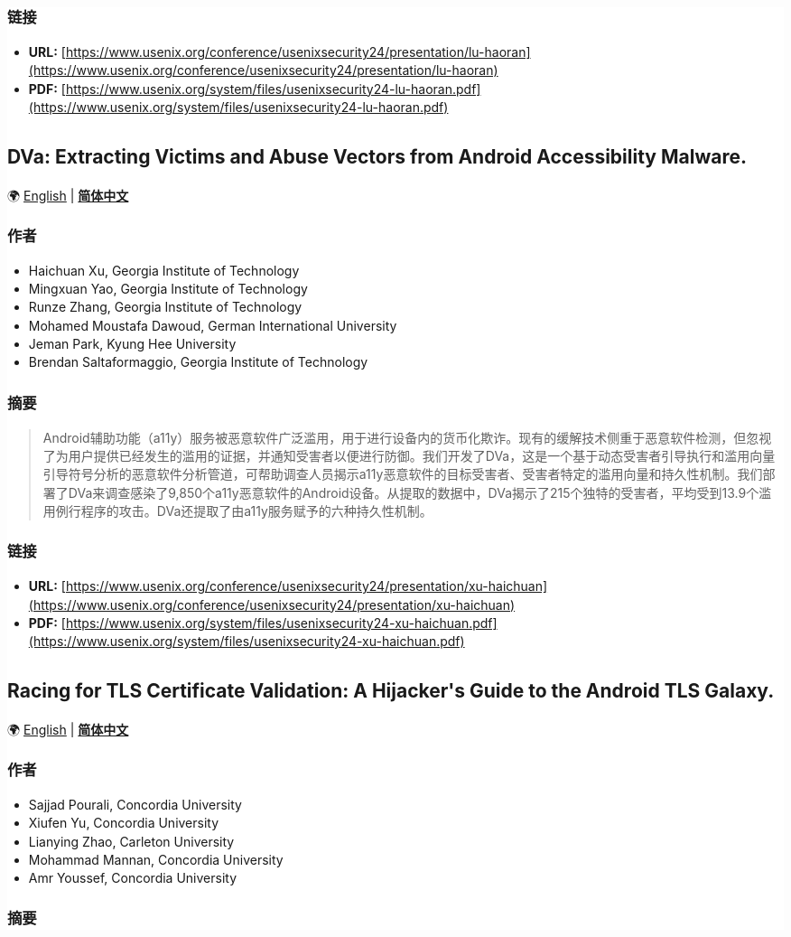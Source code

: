 ### 链接
- **URL:** [https://www.usenix.org/conference/usenixsecurity24/presentation/lu-haoran](https://www.usenix.org/conference/usenixsecurity24/presentation/lu-haoran)
- **PDF:** [https://www.usenix.org/system/files/usenixsecurity24-lu-haoran.pdf](https://www.usenix.org/system/files/usenixsecurity24-lu-haoran.pdf)
## DVa: Extracting Victims and Abuse Vectors from Android Accessibility Malware.
🌍 [English](../../../docs/en/USENIX%20Security%20Symposium/USENIX%20Security%20Symposium[2024].md#dva-extracting-victims-and-abuse-vectors-from-android-accessibility-malware) | **[简体中文](../../../docs/zh-CN/USENIX%20Security%20Symposium/USENIX%20Security%20Symposium[2024].md#dva-extracting-victims-and-abuse-vectors-from-android-accessibility-malware)**
### 作者
* Haichuan Xu, Georgia Institute of Technology
* Mingxuan Yao, Georgia Institute of Technology
* Runze Zhang, Georgia Institute of Technology
* Mohamed Moustafa Dawoud, German International University
* Jeman Park, Kyung Hee University
* Brendan Saltaformaggio, Georgia Institute of Technology
### 摘要
> Android辅助功能（a11y）服务被恶意软件广泛滥用，用于进行设备内的货币化欺诈。现有的缓解技术侧重于恶意软件检测，但忽视了为用户提供已经发生的滥用的证据，并通知受害者以便进行防御。我们开发了DVa，这是一个基于动态受害者引导执行和滥用向量引导符号分析的恶意软件分析管道，可帮助调查人员揭示a11y恶意软件的目标受害者、受害者特定的滥用向量和持久性机制。我们部署了DVa来调查感染了9,850个a11y恶意软件的Android设备。从提取的数据中，DVa揭示了215个独特的受害者，平均受到13.9个滥用例行程序的攻击。DVa还提取了由a11y服务赋予的六种持久性机制。

### 链接
- **URL:** [https://www.usenix.org/conference/usenixsecurity24/presentation/xu-haichuan](https://www.usenix.org/conference/usenixsecurity24/presentation/xu-haichuan)
- **PDF:** [https://www.usenix.org/system/files/usenixsecurity24-xu-haichuan.pdf](https://www.usenix.org/system/files/usenixsecurity24-xu-haichuan.pdf)
## Racing for TLS Certificate Validation: A Hijacker's Guide to the Android TLS Galaxy.
🌍 [English](../../../docs/en/USENIX%20Security%20Symposium/USENIX%20Security%20Symposium[2024].md#racing-for-tls-certificate-validation-a-hijackers-guide-to-the-android-tls-galaxy) | **[简体中文](../../../docs/zh-CN/USENIX%20Security%20Symposium/USENIX%20Security%20Symposium[2024].md#racing-for-tls-certificate-validation-a-hijackers-guide-to-the-android-tls-galaxy)**
### 作者
* Sajjad Pourali, Concordia University
* Xiufen Yu, Concordia University
* Lianying Zhao, Carleton University
* Mohammad Mannan, Concordia University
* Amr Youssef, Concordia University
### 摘要
